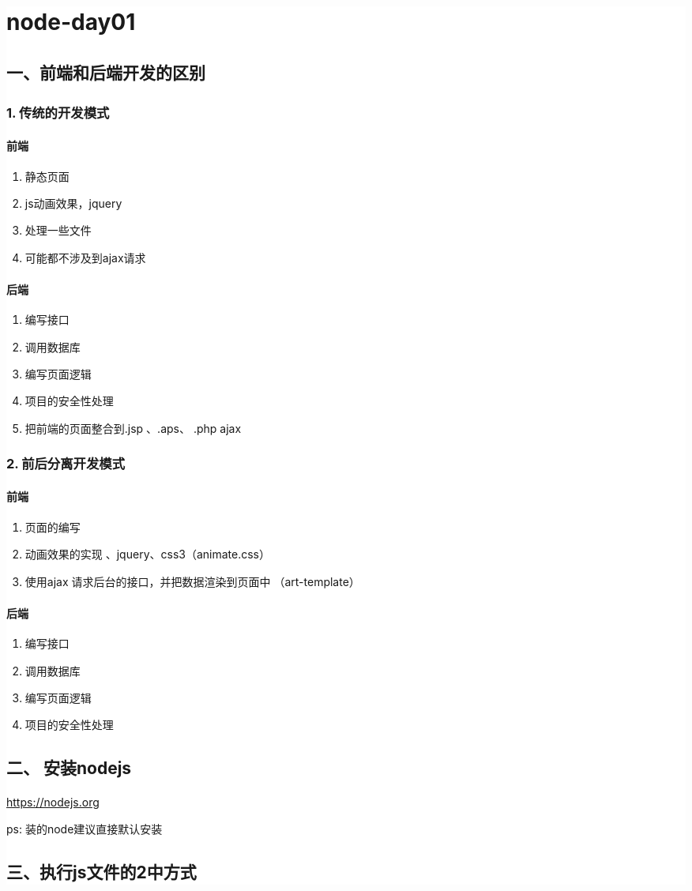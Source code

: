 # node-day01 

## 一、前端和后端开发的区别    

### 1. 传统的开发模式   

#### 前端
  
  1. 静态页面  

  2. js动画效果，jquery 

  3. 处理一些文件    

  4. 可能都不涉及到ajax请求  
 
#### 后端

  1. 编写接口  
  
  2. 调用数据库 

  3. 编写页面逻辑  

  4. 项目的安全性处理  

  5. 把前端的页面整合到.jsp 、.aps、 .php  ajax  

### 2. 前后分离开发模式  

#### 前端

  1. 页面的编写  

  2. 动画效果的实现 、jquery、css3（animate.css）

  3. 使用ajax 请求后台的接口，并把数据渲染到页面中 （art-template）  

#### 后端  

  1. 编写接口  
    
  2. 调用数据库 

  3. 编写页面逻辑  

  4. 项目的安全性处理  

## 二、 安装nodejs   

  https://nodejs.org  

  ps: 装的node建议直接默认安装  


## 三、执行js文件的2中方式   
